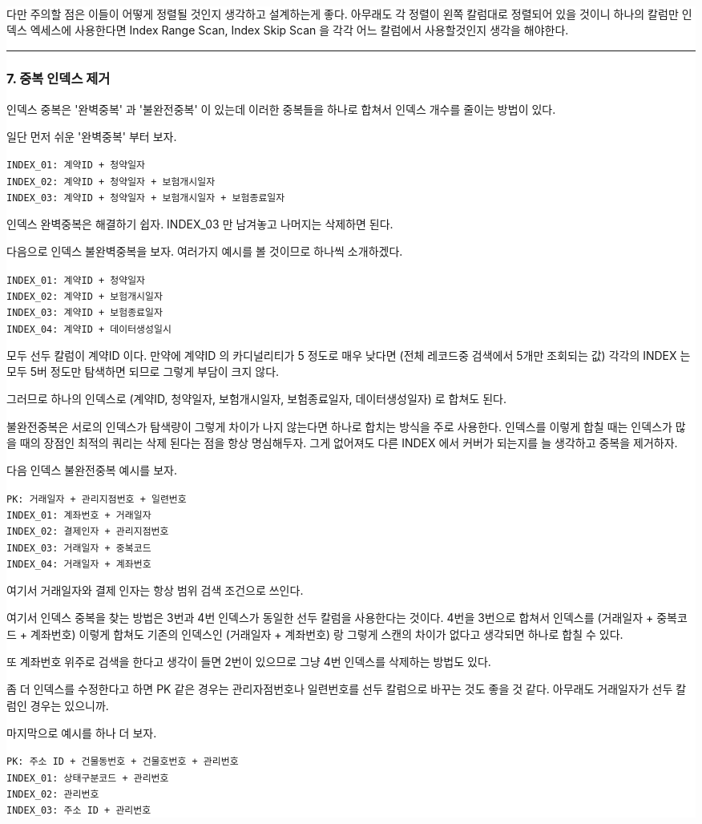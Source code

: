 다만 주의할 점은 이들이 어떻게 정렬될 것인지 생각하고 설계하는게 좋다. 아무래도 각 정렬이 왼쪽 칼럼대로 정렬되어 있을 것이니 하나의 칼럼만 인덱스 엑세스에 사용한다면 Index Range Scan, Index Skip Scan 을 각각 어느 칼럼에서 사용할것인지 생각을 해야한다.

***

### 7. 중복 인덱스 제거

인덱스 중복은 '완벽중복' 과 '불완전중복' 이 있는데 이러한 중복들을 하나로 합쳐서 인덱스 개수를 줄이는 방법이 있다.

일단 먼저 쉬운 '완벽중복' 부터 보자.

```text
INDEX_01: 계약ID + 청약일자
INDEX_02: 계약ID + 청약일자 + 보험개시일자
INDEX_03: 계약ID + 청약일자 + 보험개시일자 + 보험종료일자
```  

인덱스 완벽중복은 해결하기 쉽자. INDEX_03 만 남겨놓고 나머지는 삭제하면 된다. 

다음으로 인덱스 불완벽중복을 보자. 여러가지 예시를 볼 것이므로 하나씩 소개하겠다.

```text
INDEX_01: 계약ID + 청약일자
INDEX_02: 계약ID + 보험개시일자
INDEX_03: 계약ID + 보험종료일자
INDEX_04: 계약ID + 데이터생성일시
```

모두 선두 칼럼이 계약ID 이다. 만약에 계약ID 의 카디널리티가 5 정도로 매우 낮다면 (전체 레코드중 검색에서 5개만 조회되는 값) 각각의 INDEX 는 모두 5버 정도만 탐색하면 되므로 그렇게 부담이 크지 않다.

그러므로 하나의 인덱스로 (계약ID, 청약일자, 보험개시일자, 보험종료일자, 데이터생성일자) 로 합쳐도 된다. 

불완전중복은 서로의 인덱스가 탐색량이 그렇게 차이가 나지 않는다면 하나로 합치는 방식을 주로 사용한다. 인덱스를 이렇게 합칠 때는 인덱스가 많을 때의 장점인 최적의 쿼리는 삭제 된다는 점을 항상 명심해두자. 그게 없어져도 다른 INDEX 에서 커버가 되는지를 늘 생각하고 중복을 제거하자.

다음 인덱스 불완전중복 예시를 보자.

```text
PK: 거래일자 + 관리지점번호 + 일련번호 
INDEX_01: 계좌번호 + 거래일자 
INDEX_02: 결제인자 + 관리지점번호
INDEX_03: 거래일자 + 중복코드
INDEX_04: 거래일자 + 계좌번호  
```

여기서 거래일자와 결제 인자는 항상 범위 검색 조건으로 쓰인다.

여기서 인덱스 중복을 찾는 방법은 3번과 4번 인덱스가 동일한 선두 칼럼을 사용한다는 것이다. 4번을 3번으로 합쳐서 인덱스를 (거래일자 + 중복코드 + 계좌번호) 이렇게 합쳐도 기존의 인덱스인 (거래일자 + 계좌번호) 랑 그렇게 스캔의 차이가 없다고 생각되면 하나로 합칠 수 있다.

또 계좌번호 위주로 검색을 한다고 생각이 들면 2번이 있으므로 그냥 4번 인덱스를 삭제하는 방법도 있다.

좀 더 인덱스를 수정한다고 하면 PK 같은 경우는 관리자점번호나 일련번호를 선두 칼럼으로 바꾸는 것도 좋을 것 같다. 아무래도 거래일자가 선두 칼럼인 경우는 있으니까.

마지막으로 예시를 하나 더 보자.

```text
PK: 주소 ID + 건물동번호 + 건물호번호 + 관리번호
INDEX_01: 상태구분코드 + 관리번호
INDEX_02: 관리번호
INDEX_03: 주소 ID + 관리번호 
``` 
